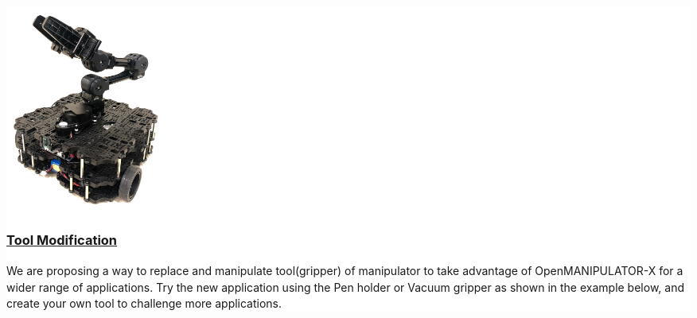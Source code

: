 <img src="/assets/images/platform/turtlebot3/manipulation/hardware_setup.png" width="200">

### [Tool Modification](#tool-modification)
We are proposing a way to replace and manipulate tool(gripper) of manipulator to take advantage of OpenMANIPULATOR-X for a wider range of applications. Try the new application using the Pen holder or Vacuum gripper as shown in the example below, and create your own tool to challenge more applications.
